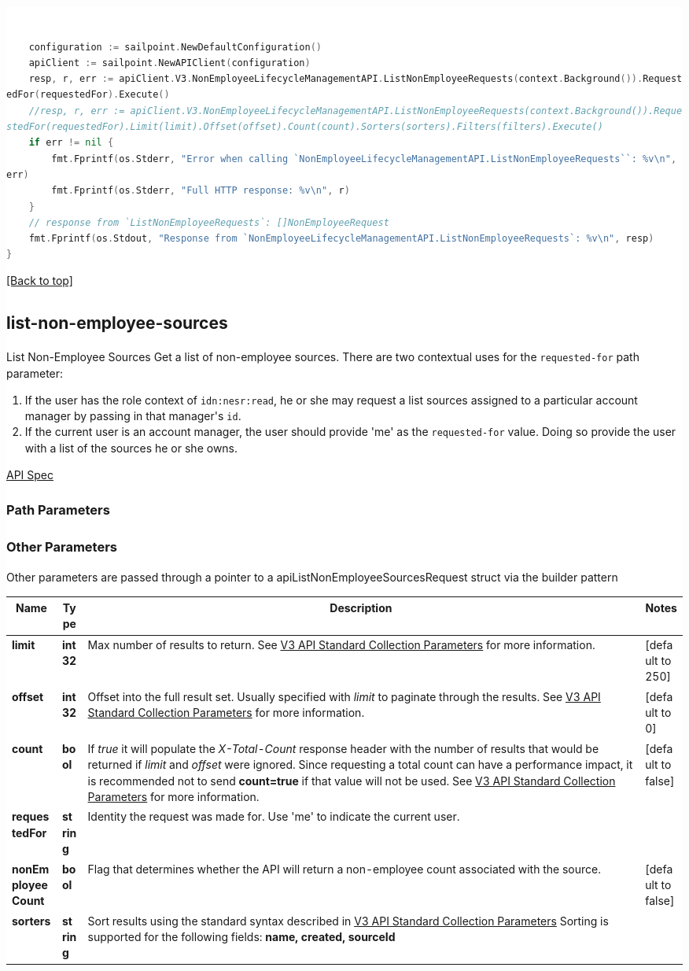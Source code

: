 ```go
  

	configuration := sailpoint.NewDefaultConfiguration()
	apiClient := sailpoint.NewAPIClient(configuration)
    resp, r, err := apiClient.V3.NonEmployeeLifecycleManagementAPI.ListNonEmployeeRequests(context.Background()).RequestedFor(requestedFor).Execute()
	//resp, r, err := apiClient.V3.NonEmployeeLifecycleManagementAPI.ListNonEmployeeRequests(context.Background()).RequestedFor(requestedFor).Limit(limit).Offset(offset).Count(count).Sorters(sorters).Filters(filters).Execute()
	if err != nil {
		fmt.Fprintf(os.Stderr, "Error when calling `NonEmployeeLifecycleManagementAPI.ListNonEmployeeRequests``: %v\n", err)
		fmt.Fprintf(os.Stderr, "Full HTTP response: %v\n", r)
	}
	// response from `ListNonEmployeeRequests`: []NonEmployeeRequest
	fmt.Fprintf(os.Stdout, "Response from `NonEmployeeLifecycleManagementAPI.ListNonEmployeeRequests`: %v\n", resp)
}
```

[[Back to top]](#)

## list-non-employee-sources
List Non-Employee Sources
Get a list of non-employee sources. There are two contextual uses for the `requested-for` path parameter: 
  1. If the user has the role context of `idn:nesr:read`, he or she may request a list sources assigned to a particular account manager by passing in that manager's `id`.
  2. If the current user is an account manager, the user should provide 'me' as the `requested-for` value. Doing so provide the user with a list of the sources he or she owns.

[API Spec](https://developer.sailpoint.com/docs/api/v3/list-non-employee-sources)

### Path Parameters



### Other Parameters

Other parameters are passed through a pointer to a apiListNonEmployeeSourcesRequest struct via the builder pattern


Name | Type | Description  | Notes
------------- | ------------- | ------------- | -------------
 **limit** | **int32** | Max number of results to return. See [V3 API Standard Collection Parameters](https://developer.sailpoint.com/idn/api/standard-collection-parameters) for more information. | [default to 250]
 **offset** | **int32** | Offset into the full result set. Usually specified with *limit* to paginate through the results. See [V3 API Standard Collection Parameters](https://developer.sailpoint.com/idn/api/standard-collection-parameters) for more information. | [default to 0]
 **count** | **bool** | If *true* it will populate the *X-Total-Count* response header with the number of results that would be returned if *limit* and *offset* were ignored.  Since requesting a total count can have a performance impact, it is recommended not to send **count&#x3D;true** if that value will not be used.  See [V3 API Standard Collection Parameters](https://developer.sailpoint.com/idn/api/standard-collection-parameters) for more information. | [default to false]
 **requestedFor** | **string** | Identity the request was made for. Use &#39;me&#39; to indicate the current user. | 
 **nonEmployeeCount** | **bool** | Flag that determines whether the API will return a non-employee count associated with the source. | [default to false]
 **sorters** | **string** | Sort results using the standard syntax described in [V3 API Standard Collection Parameters](https://developer.sailpoint.com/idn/api/standard-collection-parameters#sorting-results)  Sorting is supported for the following fields: **name, created, sourceId** | 

